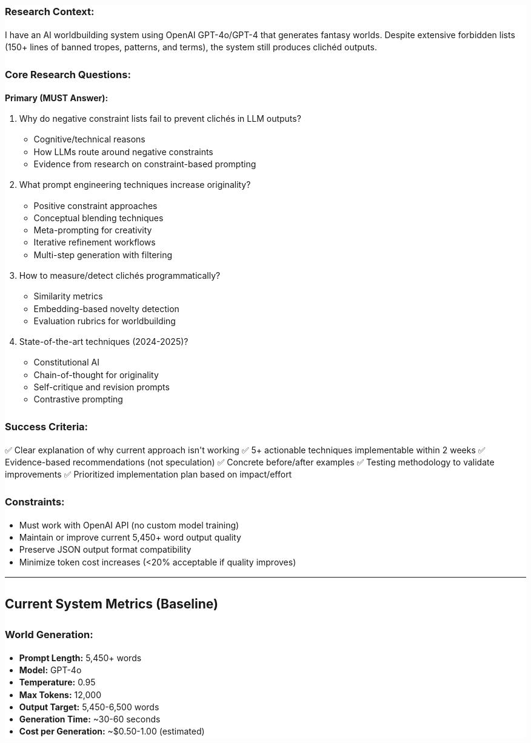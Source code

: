 ### Research Context:
I have an AI worldbuilding system using OpenAI GPT-4o/GPT-4 that generates fantasy worlds. Despite extensive forbidden lists (150+ lines of banned tropes, patterns, and terms), the system still produces clichéd outputs.

### Core Research Questions:

**Primary (MUST Answer):**
1. Why do negative constraint lists fail to prevent clichés in LLM outputs?
   - Cognitive/technical reasons
   - How LLMs route around negative constraints
   - Evidence from research on constraint-based prompting

2. What prompt engineering techniques increase originality?
   - Positive constraint approaches
   - Conceptual blending techniques
   - Meta-prompting for creativity
   - Iterative refinement workflows
   - Multi-step generation with filtering

3. How to measure/detect clichés programmatically?
   - Similarity metrics
   - Embedding-based novelty detection
   - Evaluation rubrics for worldbuilding

4. State-of-the-art techniques (2024-2025)?
   - Constitutional AI
   - Chain-of-thought for originality
   - Self-critique and revision prompts
   - Contrastive prompting

### Success Criteria:
✅ Clear explanation of why current approach isn't working
✅ 5+ actionable techniques implementable within 2 weeks
✅ Evidence-based recommendations (not speculation)
✅ Concrete before/after examples
✅ Testing methodology to validate improvements
✅ Prioritized implementation plan based on impact/effort

### Constraints:
- Must work with OpenAI API (no custom model training)
- Maintain or improve current 5,450+ word output quality
- Preserve JSON output format compatibility
- Minimize token cost increases (<20% acceptable if quality improves)

---

## Current System Metrics (Baseline)

### World Generation:
- **Prompt Length:** 5,450+ words
- **Model:** GPT-4o
- **Temperature:** 0.95
- **Max Tokens:** 12,000
- **Output Target:** 5,450-6,500 words
- **Generation Time:** ~30-60 seconds
- **Cost per Generation:** ~$0.50-1.00 (estimated)
